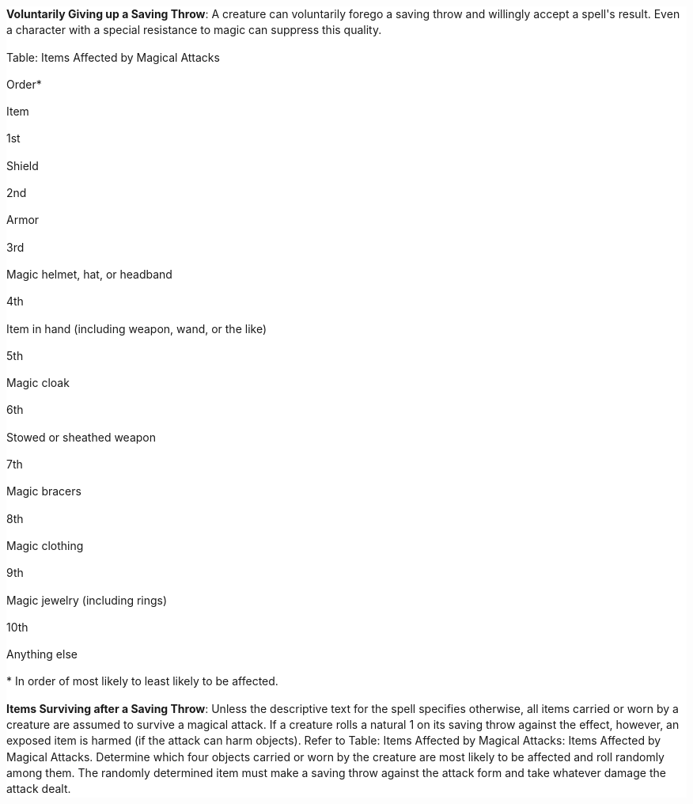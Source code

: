 **Voluntarily Giving up a Saving Throw**: A creature can
voluntarily forego a saving throw and willingly accept a spell's
result. Even a character with a special resistance to magic can
suppress this quality.

Table: Items Affected by Magical Attacks

Order\*

Item

1st

Shield

2nd

Armor

3rd

Magic helmet, hat, or headband

4th

Item in hand (including weapon, wand, or the like)

5th

Magic cloak

6th

Stowed or sheathed weapon

7th

Magic bracers

8th

Magic clothing

9th

Magic jewelry (including rings)

10th

Anything else

\* In order of most likely to least likely to be affected.

**Items Surviving after a Saving Throw**: Unless the descriptive
text for the spell specifies otherwise, all items carried or worn
by a creature are assumed to survive a magical attack. If a
creature rolls a natural 1 on its saving throw against the
effect, however, an exposed item is harmed (if the attack can
harm objects). Refer to Table: Items Affected by Magical Attacks:
Items Affected by Magical Attacks. Determine which four objects
carried or worn by the creature are most likely to be affected
and roll randomly among them. The randomly determined item must
make a saving throw against the attack form and take whatever
damage the attack dealt.
